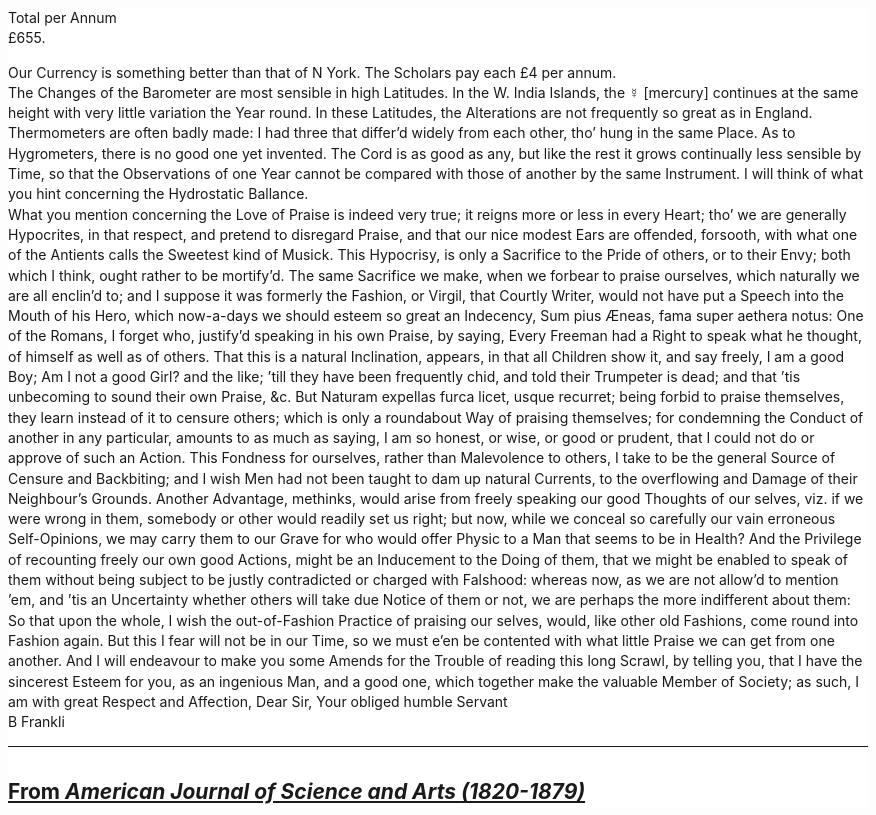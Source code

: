 Total per Annum  
£655.  
  
  
Our Currency is something better than that of N York. The Scholars pay each £4 per annum.  
The Changes of the Barometer are most sensible in high Latitudes. In the W. India Islands, the ☿ [mercury] continues at the same height with very little variation the Year round. In these Latitudes, the Alterations are not frequently so great as in England. Thermometers are often badly made: I had three that differ’d widely from each other, tho’ hung in the same Place. As to Hygrometers, there is no good one yet invented. The Cord is as good as any, but like the rest it grows continually less sensible by Time, so that the Observations of one Year cannot be compared with those of another by the same Instrument. I will think of what you hint concerning the Hydrostatic Ballance.  
What you mention concerning the Love of Praise is indeed very true; it reigns more or less in every Heart; tho’ we are generally Hypocrites, in that respect, and pretend to disregard Praise, and that our nice modest Ears are offended, forsooth, with what one of the Antients calls the Sweetest kind of Musick. This Hypocrisy, is only a Sacrifice to the Pride of others, or to their Envy; both which I think, ought rather to be mortify’d. The same Sacrifice we make, when we forbear to praise ourselves, which naturally we are all enclin’d to; and I suppose it was formerly the Fashion, or Virgil, that Courtly Writer, would not have put a Speech into the Mouth of his Hero, which now-a-days we should esteem so great an Indecency, Sum pius Æneas, fama super aethera notus: One of the Romans, I forget who, justify’d speaking in his own Praise, by saying, Every Freeman had a Right to speak what he thought, of himself as well as of others. That this is a natural Inclination, appears, in that all Children show it, and say freely, I am a good Boy; Am I not a good Girl? and the like; ’till they have been frequently chid, and told their Trumpeter is dead; and that ’tis unbecoming to sound their own Praise, &amp;c. But Naturam expellas furca licet, usque recurret; being forbid to praise themselves, they learn instead of it to censure others; which is only a roundabout Way of praising themselves; for condemning the Conduct of another in any particular, amounts to as much as saying, I am so honest, or wise, or good or prudent, that I could not do or approve of such an Action. This Fondness for ourselves, rather than Malevolence to others, I take to be the general Source of Censure and Backbiting; and I wish Men had not been taught to dam up natural Currents, to the overflowing and Damage of their Neighbour’s Grounds. Another Advantage, methinks, would arise from freely speaking our good Thoughts of our selves, viz. if we were wrong in them, somebody or other would readily set us right; but now, while we conceal so carefully our vain erroneous Self-Opinions, we may carry them to our Grave for who would offer Physic to a Man that seems to be in Health? And the Privilege of recounting freely our own good Actions, might be an Inducement to the Doing of them, that we might be enabled to speak of them without being subject to be justly contradicted or charged with Falshood: whereas now, as we are not allow’d to mention ’em, and ’tis an Uncertainty whether others will take due Notice of them or not, we are perhaps the more indifferent about them: So that upon the whole, I wish the out-of-Fashion Practice of praising our selves, would, like other old Fashions, come round into Fashion again. But this I fear will not be in our Time, so we must e’en be contented with what little Praise we can get from one another. And I will endeavour to make you some Amends for the Trouble of reading this long Scrawl, by telling you, that I have the sincerest Esteem for you, as an ingenious Man, and a good one, which together make the valuable Member of Society; as such, I am with great Respect and Affection, Dear Sir, Your obliged humble Servant  
B Frankli
</td></tr></table>

---

## [From _American Journal of Science and Arts (1820-1879)_](https://archive.org/details/sim_american-journal-of-science_1822_4/page/n388/mode/1up?view=theater)
